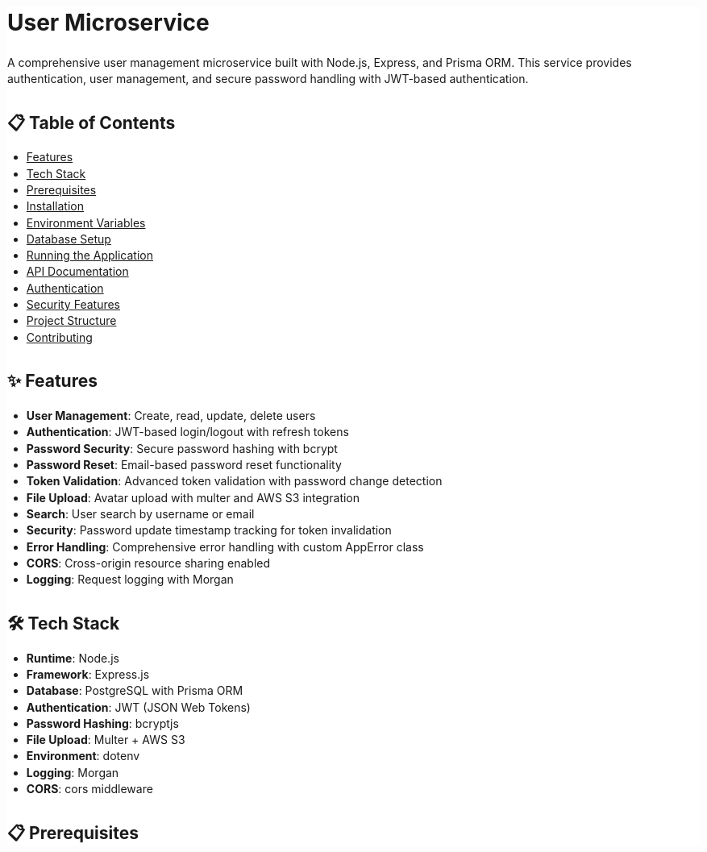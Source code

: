# User Microservice

A comprehensive user management microservice built with Node.js, Express, and Prisma ORM. This service provides authentication, user management, and secure password handling with JWT-based authentication.

## 📋 Table of Contents

- [Features](#features)
- [Tech Stack](#tech-stack)
- [Prerequisites](#prerequisites)
- [Installation](#installation)
- [Environment Variables](#environment-variables)
- [Database Setup](#database-setup)
- [Running the Application](#running-the-application)
- [API Documentation](#api-documentation)
- [Authentication](#authentication)
- [Security Features](#security-features)
- [Project Structure](#project-structure)
- [Contributing](#contributing)

## ✨ Features

- **User Management**: Create, read, update, delete users
- **Authentication**: JWT-based login/logout with refresh tokens
- **Password Security**: Secure password hashing with bcrypt
- **Password Reset**: Email-based password reset functionality
- **Token Validation**: Advanced token validation with password change detection
- **File Upload**: Avatar upload with multer and AWS S3 integration
- **Search**: User search by username or email
- **Security**: Password update timestamp tracking for token invalidation
- **Error Handling**: Comprehensive error handling with custom AppError class
- **CORS**: Cross-origin resource sharing enabled
- **Logging**: Request logging with Morgan

## 🛠 Tech Stack

- **Runtime**: Node.js
- **Framework**: Express.js
- **Database**: PostgreSQL with Prisma ORM
- **Authentication**: JWT (JSON Web Tokens)
- **Password Hashing**: bcryptjs
- **File Upload**: Multer + AWS S3
- **Environment**: dotenv
- **Logging**: Morgan
- **CORS**: cors middleware

## 📋 Prerequisites
